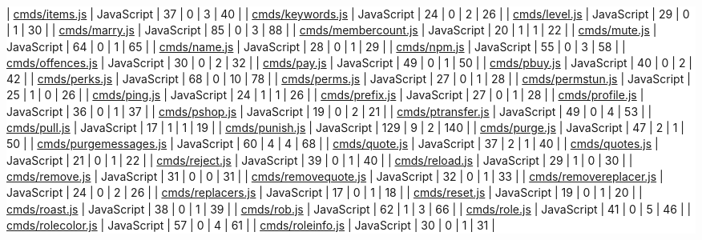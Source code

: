 | [cmds/items.js](/cmds/items.js) | JavaScript | 37 | 0 | 3 | 40 |
| [cmds/keywords.js](/cmds/keywords.js) | JavaScript | 24 | 0 | 2 | 26 |
| [cmds/level.js](/cmds/level.js) | JavaScript | 29 | 0 | 1 | 30 |
| [cmds/marry.js](/cmds/marry.js) | JavaScript | 85 | 0 | 3 | 88 |
| [cmds/membercount.js](/cmds/membercount.js) | JavaScript | 20 | 1 | 1 | 22 |
| [cmds/mute.js](/cmds/mute.js) | JavaScript | 64 | 0 | 1 | 65 |
| [cmds/name.js](/cmds/name.js) | JavaScript | 28 | 0 | 1 | 29 |
| [cmds/npm.js](/cmds/npm.js) | JavaScript | 55 | 0 | 3 | 58 |
| [cmds/offences.js](/cmds/offences.js) | JavaScript | 30 | 0 | 2 | 32 |
| [cmds/pay.js](/cmds/pay.js) | JavaScript | 49 | 0 | 1 | 50 |
| [cmds/pbuy.js](/cmds/pbuy.js) | JavaScript | 40 | 0 | 2 | 42 |
| [cmds/perks.js](/cmds/perks.js) | JavaScript | 68 | 0 | 10 | 78 |
| [cmds/perms.js](/cmds/perms.js) | JavaScript | 27 | 0 | 1 | 28 |
| [cmds/permstun.js](/cmds/permstun.js) | JavaScript | 25 | 1 | 0 | 26 |
| [cmds/ping.js](/cmds/ping.js) | JavaScript | 24 | 1 | 1 | 26 |
| [cmds/prefix.js](/cmds/prefix.js) | JavaScript | 27 | 0 | 1 | 28 |
| [cmds/profile.js](/cmds/profile.js) | JavaScript | 36 | 0 | 1 | 37 |
| [cmds/pshop.js](/cmds/pshop.js) | JavaScript | 19 | 0 | 2 | 21 |
| [cmds/ptransfer.js](/cmds/ptransfer.js) | JavaScript | 49 | 0 | 4 | 53 |
| [cmds/pull.js](/cmds/pull.js) | JavaScript | 17 | 1 | 1 | 19 |
| [cmds/punish.js](/cmds/punish.js) | JavaScript | 129 | 9 | 2 | 140 |
| [cmds/purge.js](/cmds/purge.js) | JavaScript | 47 | 2 | 1 | 50 |
| [cmds/purgemessages.js](/cmds/purgemessages.js) | JavaScript | 60 | 4 | 4 | 68 |
| [cmds/quote.js](/cmds/quote.js) | JavaScript | 37 | 2 | 1 | 40 |
| [cmds/quotes.js](/cmds/quotes.js) | JavaScript | 21 | 0 | 1 | 22 |
| [cmds/reject.js](/cmds/reject.js) | JavaScript | 39 | 0 | 1 | 40 |
| [cmds/reload.js](/cmds/reload.js) | JavaScript | 29 | 1 | 0 | 30 |
| [cmds/remove.js](/cmds/remove.js) | JavaScript | 31 | 0 | 0 | 31 |
| [cmds/removequote.js](/cmds/removequote.js) | JavaScript | 32 | 0 | 1 | 33 |
| [cmds/removereplacer.js](/cmds/removereplacer.js) | JavaScript | 24 | 0 | 2 | 26 |
| [cmds/replacers.js](/cmds/replacers.js) | JavaScript | 17 | 0 | 1 | 18 |
| [cmds/reset.js](/cmds/reset.js) | JavaScript | 19 | 0 | 1 | 20 |
| [cmds/roast.js](/cmds/roast.js) | JavaScript | 38 | 0 | 1 | 39 |
| [cmds/rob.js](/cmds/rob.js) | JavaScript | 62 | 1 | 3 | 66 |
| [cmds/role.js](/cmds/role.js) | JavaScript | 41 | 0 | 5 | 46 |
| [cmds/rolecolor.js](/cmds/rolecolor.js) | JavaScript | 57 | 0 | 4 | 61 |
| [cmds/roleinfo.js](/cmds/roleinfo.js) | JavaScript | 30 | 0 | 1 | 31 |